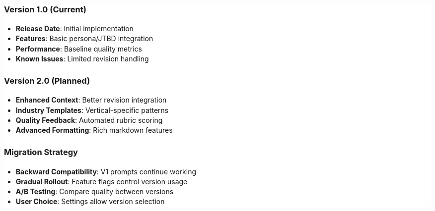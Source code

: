 ### Version 1.0 (Current)
- **Release Date**: Initial implementation
- **Features**: Basic persona/JTBD integration
- **Performance**: Baseline quality metrics
- **Known Issues**: Limited revision handling

### Version 2.0 (Planned)
- **Enhanced Context**: Better revision integration
- **Industry Templates**: Vertical-specific patterns
- **Quality Feedback**: Automated rubric scoring
- **Advanced Formatting**: Rich markdown features

### Migration Strategy
- **Backward Compatibility**: V1 prompts continue working
- **Gradual Rollout**: Feature flags control version usage
- **A/B Testing**: Compare quality between versions
- **User Choice**: Settings allow version selection
